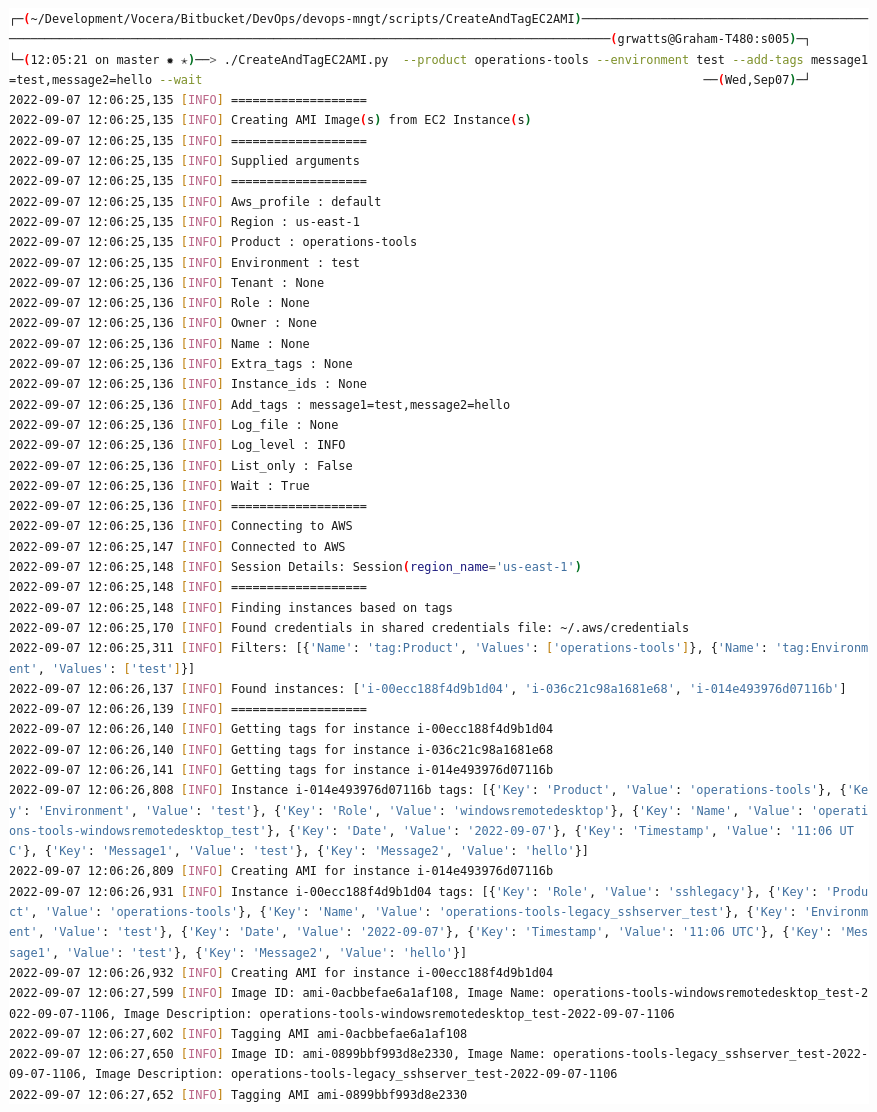```bash
┌─(~/Development/Vocera/Bitbucket/DevOps/devops-mngt/scripts/CreateAndTagEC2AMI)────────────────────────────────────────────────────────────────────────────────────────────────────────────────────────────(grwatts@Graham-T480:s005)─┐
└─(12:05:21 on master ✹ ✭)──> ./CreateAndTagEC2AMI.py  --product operations-tools --environment test --add-tags message1=test,message2=hello --wait                                                                      ──(Wed,Sep07)─┘
2022-09-07 12:06:25,135 [INFO] ===================
2022-09-07 12:06:25,135 [INFO] Creating AMI Image(s) from EC2 Instance(s)
2022-09-07 12:06:25,135 [INFO] ===================
2022-09-07 12:06:25,135 [INFO] Supplied arguments
2022-09-07 12:06:25,135 [INFO] ===================
2022-09-07 12:06:25,135 [INFO] Aws_profile : default
2022-09-07 12:06:25,135 [INFO] Region : us-east-1
2022-09-07 12:06:25,135 [INFO] Product : operations-tools
2022-09-07 12:06:25,135 [INFO] Environment : test
2022-09-07 12:06:25,136 [INFO] Tenant : None
2022-09-07 12:06:25,136 [INFO] Role : None
2022-09-07 12:06:25,136 [INFO] Owner : None
2022-09-07 12:06:25,136 [INFO] Name : None
2022-09-07 12:06:25,136 [INFO] Extra_tags : None
2022-09-07 12:06:25,136 [INFO] Instance_ids : None
2022-09-07 12:06:25,136 [INFO] Add_tags : message1=test,message2=hello
2022-09-07 12:06:25,136 [INFO] Log_file : None
2022-09-07 12:06:25,136 [INFO] Log_level : INFO
2022-09-07 12:06:25,136 [INFO] List_only : False
2022-09-07 12:06:25,136 [INFO] Wait : True
2022-09-07 12:06:25,136 [INFO] ===================
2022-09-07 12:06:25,136 [INFO] Connecting to AWS
2022-09-07 12:06:25,147 [INFO] Connected to AWS
2022-09-07 12:06:25,148 [INFO] Session Details: Session(region_name='us-east-1')
2022-09-07 12:06:25,148 [INFO] ===================
2022-09-07 12:06:25,148 [INFO] Finding instances based on tags
2022-09-07 12:06:25,170 [INFO] Found credentials in shared credentials file: ~/.aws/credentials
2022-09-07 12:06:25,311 [INFO] Filters: [{'Name': 'tag:Product', 'Values': ['operations-tools']}, {'Name': 'tag:Environment', 'Values': ['test']}]
2022-09-07 12:06:26,137 [INFO] Found instances: ['i-00ecc188f4d9b1d04', 'i-036c21c98a1681e68', 'i-014e493976d07116b']
2022-09-07 12:06:26,139 [INFO] ===================
2022-09-07 12:06:26,140 [INFO] Getting tags for instance i-00ecc188f4d9b1d04
2022-09-07 12:06:26,140 [INFO] Getting tags for instance i-036c21c98a1681e68
2022-09-07 12:06:26,141 [INFO] Getting tags for instance i-014e493976d07116b
2022-09-07 12:06:26,808 [INFO] Instance i-014e493976d07116b tags: [{'Key': 'Product', 'Value': 'operations-tools'}, {'Key': 'Environment', 'Value': 'test'}, {'Key': 'Role', 'Value': 'windowsremotedesktop'}, {'Key': 'Name', 'Value': 'operations-tools-windowsremotedesktop_test'}, {'Key': 'Date', 'Value': '2022-09-07'}, {'Key': 'Timestamp', 'Value': '11:06 UTC'}, {'Key': 'Message1', 'Value': 'test'}, {'Key': 'Message2', 'Value': 'hello'}]
2022-09-07 12:06:26,809 [INFO] Creating AMI for instance i-014e493976d07116b
2022-09-07 12:06:26,931 [INFO] Instance i-00ecc188f4d9b1d04 tags: [{'Key': 'Role', 'Value': 'sshlegacy'}, {'Key': 'Product', 'Value': 'operations-tools'}, {'Key': 'Name', 'Value': 'operations-tools-legacy_sshserver_test'}, {'Key': 'Environment', 'Value': 'test'}, {'Key': 'Date', 'Value': '2022-09-07'}, {'Key': 'Timestamp', 'Value': '11:06 UTC'}, {'Key': 'Message1', 'Value': 'test'}, {'Key': 'Message2', 'Value': 'hello'}]
2022-09-07 12:06:26,932 [INFO] Creating AMI for instance i-00ecc188f4d9b1d04
2022-09-07 12:06:27,599 [INFO] Image ID: ami-0acbbefae6a1af108, Image Name: operations-tools-windowsremotedesktop_test-2022-09-07-1106, Image Description: operations-tools-windowsremotedesktop_test-2022-09-07-1106
2022-09-07 12:06:27,602 [INFO] Tagging AMI ami-0acbbefae6a1af108
2022-09-07 12:06:27,650 [INFO] Image ID: ami-0899bbf993d8e2330, Image Name: operations-tools-legacy_sshserver_test-2022-09-07-1106, Image Description: operations-tools-legacy_sshserver_test-2022-09-07-1106
2022-09-07 12:06:27,652 [INFO] Tagging AMI ami-0899bbf993d8e2330
```